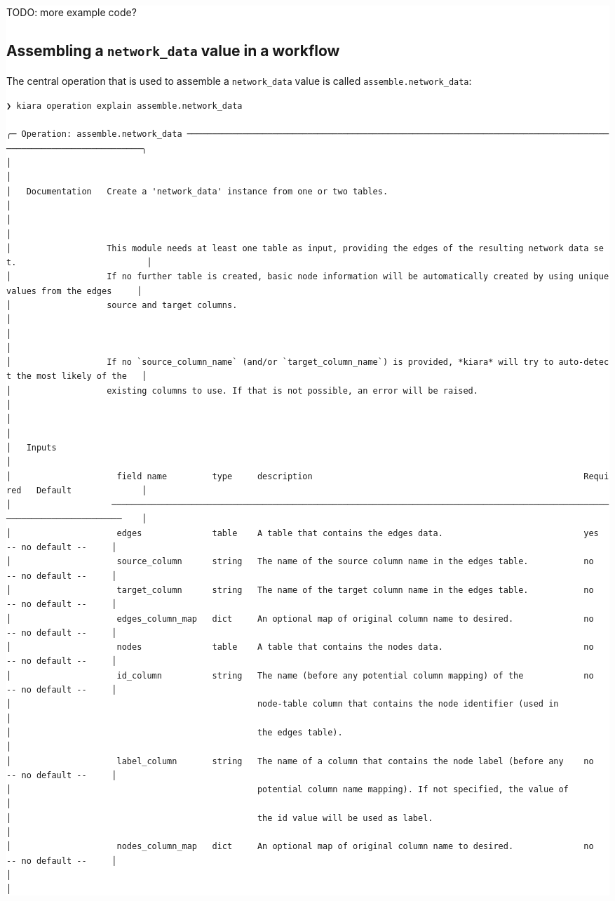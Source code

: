 TODO: more example code?

## Assembling a `network_data` value in a workflow

The central operation that is used to assemble a `network_data` value is called `assemble.network_data`:

```
❯ kiara operation explain assemble.network_data

╭─ Operation: assemble.network_data ───────────────────────────────────────────────────────────────────────────────────────────────────────────────╮
│                                                                                                                                                  │
│   Documentation   Create a 'network_data' instance from one or two tables.                                                                       │
│                                                                                                                                                  │
│                   This module needs at least one table as input, providing the edges of the resulting network data set.                          │
│                   If no further table is created, basic node information will be automatically created by using unique values from the edges     │
│                   source and target columns.                                                                                                     │
│                                                                                                                                                  │
│                   If no `source_column_name` (and/or `target_column_name`) is provided, *kiara* will try to auto-detect the most likely of the   │
│                   existing columns to use. If that is not possible, an error will be raised.                                                     │
│                                                                                                                                                  │
│   Inputs                                                                                                                                         │
│                     field name         type     description                                                      Required   Default              │
│                    ──────────────────────────────────────────────────────────────────────────────────────────────────────────────────────────    │
│                     edges              table    A table that contains the edges data.                            yes        -- no default --     │
│                     source_column      string   The name of the source column name in the edges table.           no         -- no default --     │
│                     target_column      string   The name of the target column name in the edges table.           no         -- no default --     │
│                     edges_column_map   dict     An optional map of original column name to desired.              no         -- no default --     │
│                     nodes              table    A table that contains the nodes data.                            no         -- no default --     │
│                     id_column          string   The name (before any potential column mapping) of the            no         -- no default --     │
│                                                 node-table column that contains the node identifier (used in                                     │
│                                                 the edges table).                                                                                │
│                     label_column       string   The name of a column that contains the node label (before any    no         -- no default --     │
│                                                 potential column name mapping). If not specified, the value of                                   │
│                                                 the id value will be used as label.                                                              │
│                     nodes_column_map   dict     An optional map of original column name to desired.              no         -- no default --     │
│                                                                                                                                                  │
```